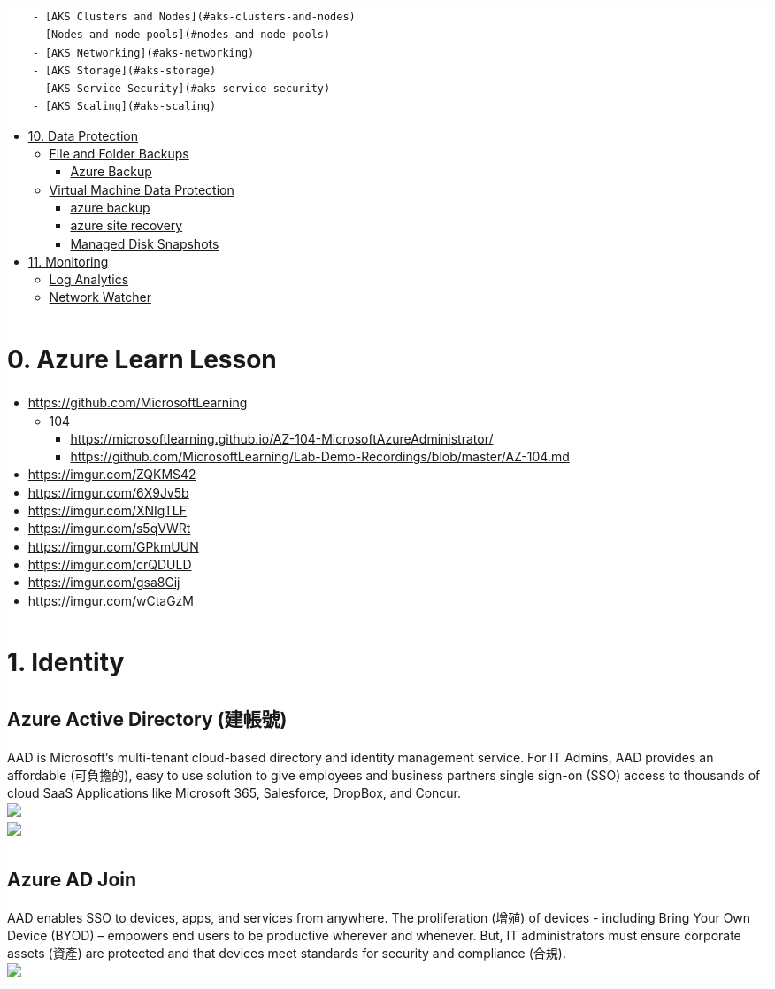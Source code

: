         - [AKS Clusters and Nodes](#aks-clusters-and-nodes)
        - [Nodes and node pools](#nodes-and-node-pools)
        - [AKS Networking](#aks-networking)
        - [AKS Storage](#aks-storage)
        - [AKS Service Security](#aks-service-security)
        - [AKS Scaling](#aks-scaling)
- [10. Data Protection](#10-data-protection)
    - [File and Folder Backups](#file-and-folder-backups)
        - [Azure Backup](#azure-backup)
    - [Virtual Machine Data Protection](#virtual-machine-data-protection)
        - [azure backup](#azure-backup-1)
        - [azure site recovery](#azure-site-recovery)
        - [Managed Disk Snapshots](#managed-disk-snapshots)
- [11. Monitoring](#11-monitoring)
    - [Log Analytics](#log-analytics)
    - [Network Watcher](#network-watcher)

# 0. Azure Learn Lesson
- https://github.com/MicrosoftLearning
    - 104
        - https://microsoftlearning.github.io/AZ-104-MicrosoftAzureAdministrator/
        - https://github.com/MicrosoftLearning/Lab-Demo-Recordings/blob/master/AZ-104.md
- https://imgur.com/ZQKMS42
- https://imgur.com/6X9Jv5b
- https://imgur.com/XNIgTLF
- https://imgur.com/s5qVWRt
- https://imgur.com/GPkmUUN
- https://imgur.com/crQDULD
- https://imgur.com/gsa8Cij
- https://imgur.com/wCtaGzM

# 1. Identity
## Azure Active Directory (建帳號)
AAD is Microsoft’s multi-tenant cloud-based directory and identity management service. For IT Admins, AAD provides an affordable (可負擔的), easy to use solution to give employees and business partners single sign-on (SSO) access to thousands of cloud SaaS Applications like Microsoft 365, Salesforce, DropBox, and Concur.
<br><img src="https://www.synacktiv.com/sites/default/files/inline-images/app-management-overview.png" boarder='1'>
<br><img src="https://strongsecurity.co.za/wp-content/uploads/2020/04/Diagram-Azure-AD-for-Apps-1.png">

## Azure AD Join
AAD enables SSO to devices, apps, and services from anywhere. The proliferation (增殖) of devices - including Bring Your Own Device (BYOD) – empowers end users to be productive wherever and whenever. But, IT administrators must ensure corporate assets (資產) are protected and that devices meet standards for security and compliance (合規).
<br><img src="https://docs.microsoft.com/zh-tw/azure/active-directory/devices/media/concept-azure-ad-join/azure-ad-joined-device.png">
